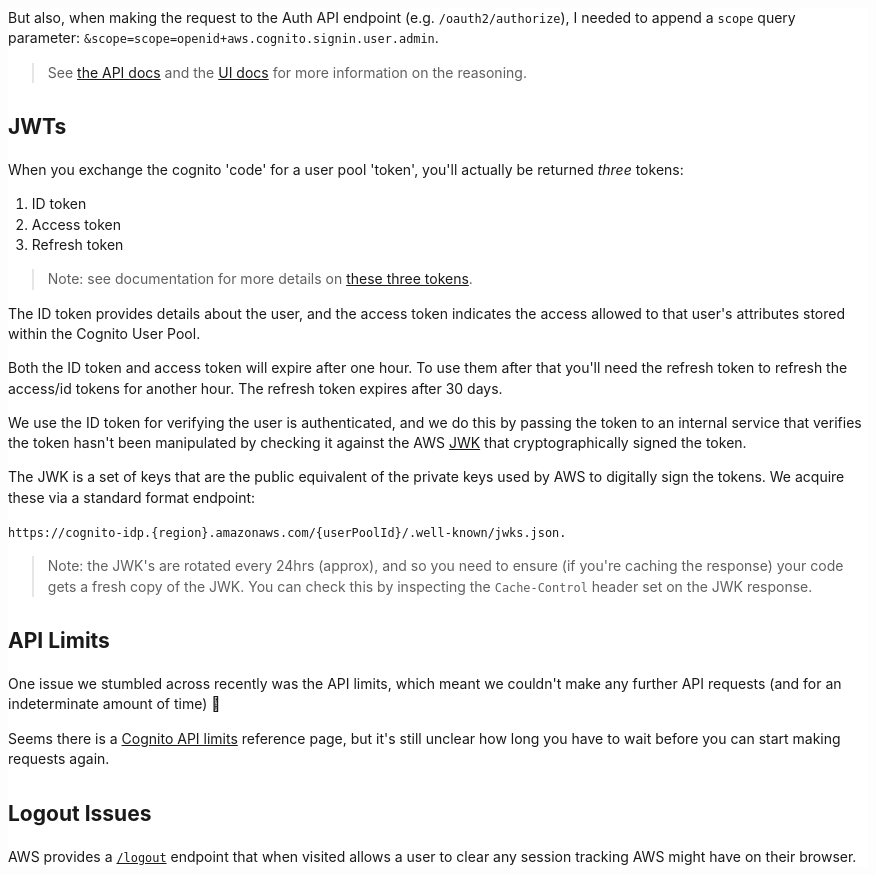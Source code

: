 But also, when making the request to the Auth API endpoint (e.g. `/oauth2/authorize`), I needed to append a `scope` query parameter: `&scope=scope=openid+aws.cognito.signin.user.admin`.

> See [the API docs](https://docs.aws.amazon.com/cognito/latest/developerguide/authorization-endpoint.html) and the [UI docs](https://docs.aws.amazon.com/cognito/latest/developerguide/cognito-user-pools-app-idp-settings.html) for more information on the reasoning.

## JWTs

When you exchange the cognito 'code' for a user pool 'token', you'll actually be returned _three_ tokens:

1. ID token
1. Access token
1. Refresh token

> Note: see documentation for more details on [these three tokens](https://docs.aws.amazon.com/cognito/latest/developerguide/amazon-cognito-user-pools-using-tokens-with-identity-providers.html).

The ID token provides details about the user, and the access token indicates the access allowed to that user's attributes stored within the Cognito User Pool.

Both the ID token and access token will expire after one hour. To use them after that you'll need the refresh token to refresh the access/id tokens for another hour. The refresh token expires after 30 days.

We use the ID token for verifying the user is authenticated, and we do this by passing the token to an internal service that verifies the token hasn't been manipulated by checking it against the AWS [JWK](https://docs.aws.amazon.com/cognito/latest/developerguide/amazon-cognito-user-pools-using-tokens-with-identity-providers.html#amazon-cognito-identity-user-pools-using-id-and-access-tokens-in-web-api) that cryptographically signed the token.

The JWK is a set of keys that are the public equivalent of the private keys used by AWS to digitally sign the tokens. We acquire these via a standard format endpoint:

`https://cognito-idp.{region}.amazonaws.com/{userPoolId}/.well-known/jwks.json.`

> Note: the JWK's are rotated every 24hrs (approx), and so you need to ensure (if you're caching the response) your code gets a fresh copy of the JWK. You can check this by inspecting the `Cache-Control` header set on the JWK response.

## API Limits

One issue we stumbled across recently was the API limits, which meant we couldn't make any further API requests (and for an indeterminate amount of time) 🤔

Seems there is a [Cognito API limits](https://docs.aws.amazon.com/cognito/latest/developerguide/limits.html) reference page, but it's still unclear how long you have to wait before you can start making requests again.

## Logout Issues

AWS provides a [`/logout`](https://docs.aws.amazon.com/cognito/latest/developerguide/logout-endpoint.html) endpoint that when visited allows a user to clear any session tracking AWS might have on their browser.
